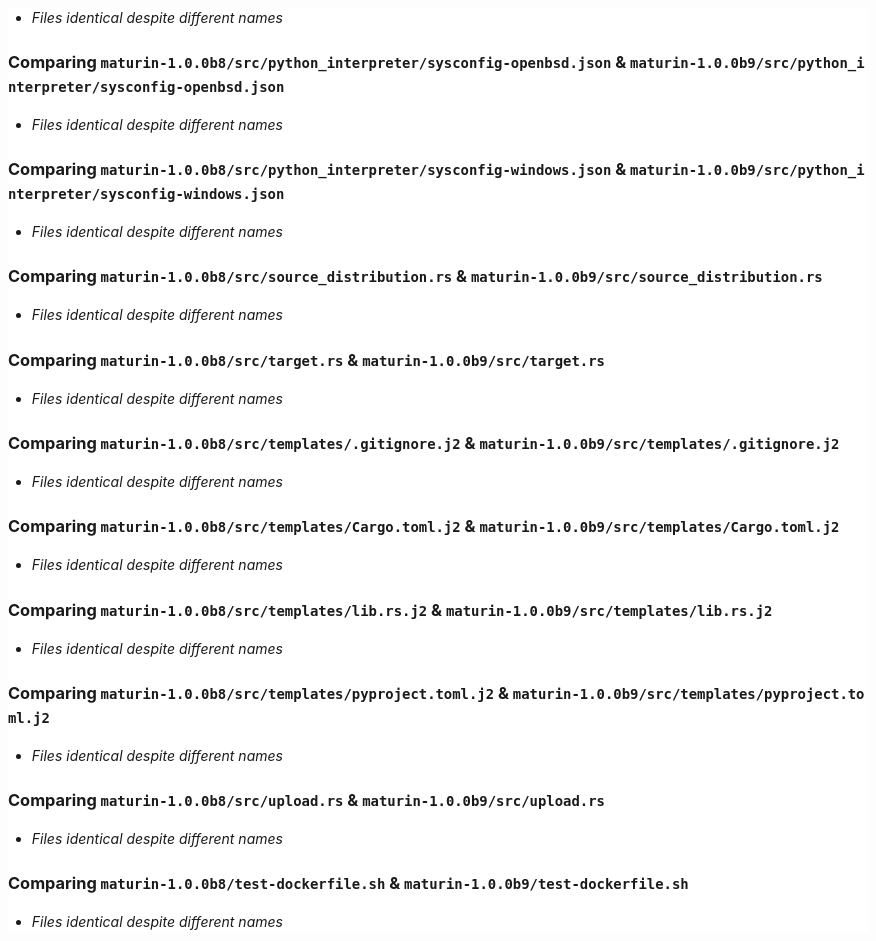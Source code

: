  * *Files identical despite different names*

### Comparing `maturin-1.0.0b8/src/python_interpreter/sysconfig-openbsd.json` & `maturin-1.0.0b9/src/python_interpreter/sysconfig-openbsd.json`

 * *Files identical despite different names*

### Comparing `maturin-1.0.0b8/src/python_interpreter/sysconfig-windows.json` & `maturin-1.0.0b9/src/python_interpreter/sysconfig-windows.json`

 * *Files identical despite different names*

### Comparing `maturin-1.0.0b8/src/source_distribution.rs` & `maturin-1.0.0b9/src/source_distribution.rs`

 * *Files identical despite different names*

### Comparing `maturin-1.0.0b8/src/target.rs` & `maturin-1.0.0b9/src/target.rs`

 * *Files identical despite different names*

### Comparing `maturin-1.0.0b8/src/templates/.gitignore.j2` & `maturin-1.0.0b9/src/templates/.gitignore.j2`

 * *Files identical despite different names*

### Comparing `maturin-1.0.0b8/src/templates/Cargo.toml.j2` & `maturin-1.0.0b9/src/templates/Cargo.toml.j2`

 * *Files identical despite different names*

### Comparing `maturin-1.0.0b8/src/templates/lib.rs.j2` & `maturin-1.0.0b9/src/templates/lib.rs.j2`

 * *Files identical despite different names*

### Comparing `maturin-1.0.0b8/src/templates/pyproject.toml.j2` & `maturin-1.0.0b9/src/templates/pyproject.toml.j2`

 * *Files identical despite different names*

### Comparing `maturin-1.0.0b8/src/upload.rs` & `maturin-1.0.0b9/src/upload.rs`

 * *Files identical despite different names*

### Comparing `maturin-1.0.0b8/test-dockerfile.sh` & `maturin-1.0.0b9/test-dockerfile.sh`

 * *Files identical despite different names*

